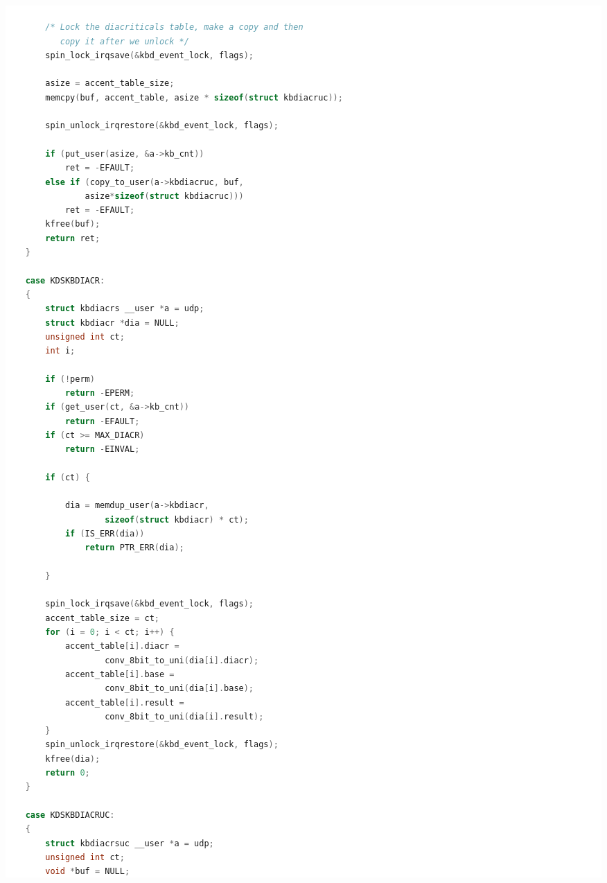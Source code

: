 ```c

		/* Lock the diacriticals table, make a copy and then
		   copy it after we unlock */
		spin_lock_irqsave(&kbd_event_lock, flags);

		asize = accent_table_size;
		memcpy(buf, accent_table, asize * sizeof(struct kbdiacruc));

		spin_unlock_irqrestore(&kbd_event_lock, flags);

		if (put_user(asize, &a->kb_cnt))
			ret = -EFAULT;
		else if (copy_to_user(a->kbdiacruc, buf,
				asize*sizeof(struct kbdiacruc)))
			ret = -EFAULT;
		kfree(buf);
		return ret;
	}

	case KDSKBDIACR:
	{
		struct kbdiacrs __user *a = udp;
		struct kbdiacr *dia = NULL;
		unsigned int ct;
		int i;

		if (!perm)
			return -EPERM;
		if (get_user(ct, &a->kb_cnt))
			return -EFAULT;
		if (ct >= MAX_DIACR)
			return -EINVAL;

		if (ct) {

			dia = memdup_user(a->kbdiacr,
					sizeof(struct kbdiacr) * ct);
			if (IS_ERR(dia))
				return PTR_ERR(dia);

		}

		spin_lock_irqsave(&kbd_event_lock, flags);
		accent_table_size = ct;
		for (i = 0; i < ct; i++) {
			accent_table[i].diacr =
					conv_8bit_to_uni(dia[i].diacr);
			accent_table[i].base =
					conv_8bit_to_uni(dia[i].base);
			accent_table[i].result =
					conv_8bit_to_uni(dia[i].result);
		}
		spin_unlock_irqrestore(&kbd_event_lock, flags);
		kfree(dia);
		return 0;
	}

	case KDSKBDIACRUC:
	{
		struct kbdiacrsuc __user *a = udp;
		unsigned int ct;
		void *buf = NULL;

```